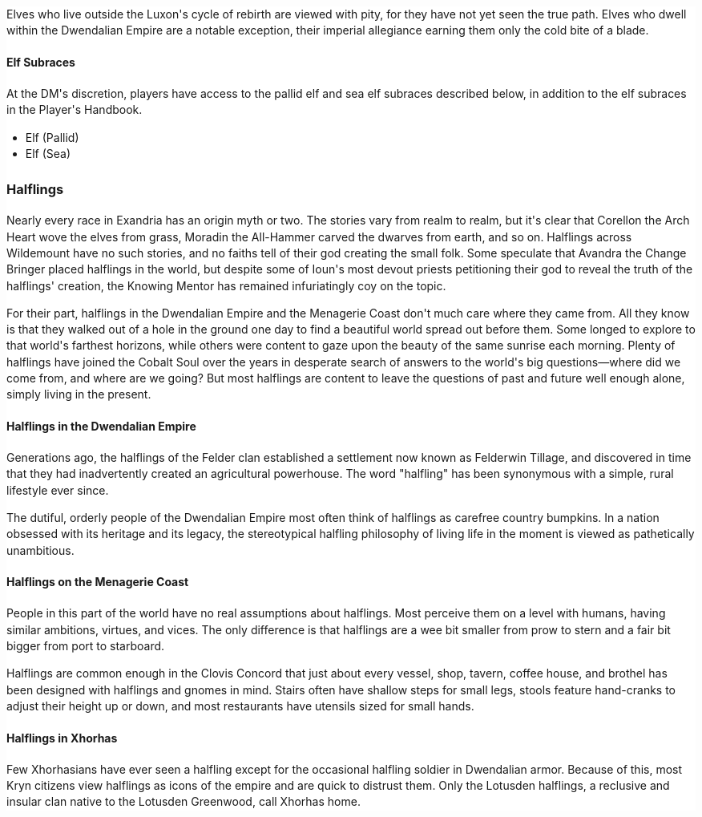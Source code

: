 Elves who live outside the Luxon's cycle of rebirth are viewed with pity, for they have not yet seen the true path. Elves who dwell within the Dwendalian Empire are a notable exception, their imperial allegiance earning them only the cold bite of a blade.

#### Elf Subraces

At the DM's discretion, players have access to the pallid elf and sea elf subraces described below, in addition to the elf subraces in the Player's Handbook.

- Elf (Pallid)
- Elf (Sea)

### Halflings

Nearly every race in Exandria has an origin myth or two. The stories vary from realm to realm, but it's clear that Corellon the Arch Heart wove the elves from grass, Moradin the All-Hammer carved the dwarves from earth, and so on. Halflings across Wildemount have no such stories, and no faiths tell of their god creating the small folk. Some speculate that Avandra the Change Bringer placed halflings in the world, but despite some of Ioun's most devout priests petitioning their god to reveal the truth of the halflings' creation, the Knowing Mentor has remained infuriatingly coy on the topic.

For their part, halflings in the Dwendalian Empire and the Menagerie Coast don't much care where they came from. All they know is that they walked out of a hole in the ground one day to find a beautiful world spread out before them. Some longed to explore to that world's farthest horizons, while others were content to gaze upon the beauty of the same sunrise each morning. Plenty of halflings have joined the Cobalt Soul over the years in desperate search of answers to the world's big questions—where did we come from, and where are we going? But most halflings are content to leave the questions of past and future well enough alone, simply living in the present.

#### Halflings in the Dwendalian Empire

Generations ago, the halflings of the Felder clan established a settlement now known as Felderwin Tillage, and discovered in time that they had inadvertently created an agricultural powerhouse. The word "halfling" has been synonymous with a simple, rural lifestyle ever since.

The dutiful, orderly people of the Dwendalian Empire most often think of halflings as carefree country bumpkins. In a nation obsessed with its heritage and its legacy, the stereotypical halfling philosophy of living life in the moment is viewed as pathetically unambitious.

#### Halflings on the Menagerie Coast

People in this part of the world have no real assumptions about halflings. Most perceive them on a level with humans, having similar ambitions, virtues, and vices. The only difference is that halflings are a wee bit smaller from prow to stern and a fair bit bigger from port to starboard.

Halflings are common enough in the Clovis Concord that just about every vessel, shop, tavern, coffee house, and brothel has been designed with halflings and gnomes in mind. Stairs often have shallow steps for small legs, stools feature hand-cranks to adjust their height up or down, and most restaurants have utensils sized for small hands.

#### Halflings in Xhorhas

Few Xhorhasians have ever seen a halfling except for the occasional halfling soldier in Dwendalian armor. Because of this, most Kryn citizens view halflings as icons of the empire and are quick to distrust them. Only the Lotusden halflings, a reclusive and insular clan native to the Lotusden Greenwood, call Xhorhas home.
